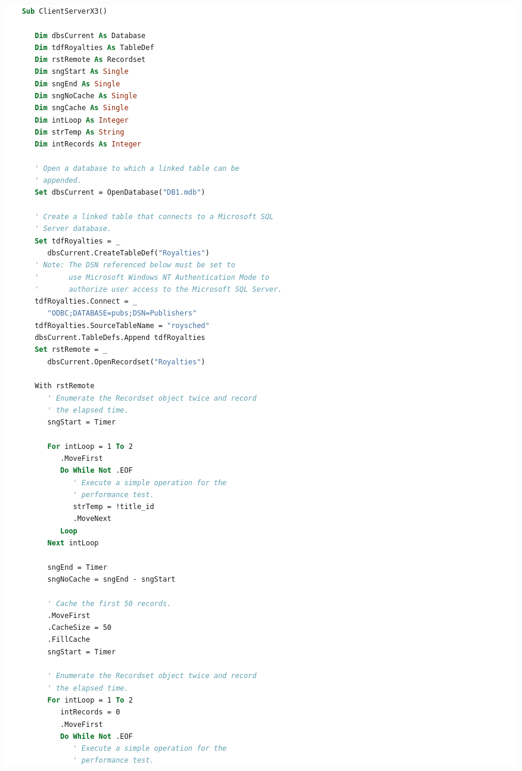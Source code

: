 ```vb
    Sub ClientServerX3() 
     
       Dim dbsCurrent As Database 
       Dim tdfRoyalties As TableDef 
       Dim rstRemote As Recordset 
       Dim sngStart As Single 
       Dim sngEnd As Single 
       Dim sngNoCache As Single 
       Dim sngCache As Single 
       Dim intLoop As Integer 
       Dim strTemp As String 
       Dim intRecords As Integer 
     
       ' Open a database to which a linked table can be  
       ' appended. 
       Set dbsCurrent = OpenDatabase("DB1.mdb") 
     
       ' Create a linked table that connects to a Microsoft SQL 
       ' Server database. 
       Set tdfRoyalties = _ 
          dbsCurrent.CreateTableDef("Royalties") 
       ' Note: The DSN referenced below must be set to  
       '       use Microsoft Windows NT Authentication Mode to  
       '       authorize user access to the Microsoft SQL Server. 
       tdfRoyalties.Connect = _ 
          "ODBC;DATABASE=pubs;DSN=Publishers" 
       tdfRoyalties.SourceTableName = "roysched" 
       dbsCurrent.TableDefs.Append tdfRoyalties 
       Set rstRemote = _ 
          dbsCurrent.OpenRecordset("Royalties") 
     
       With rstRemote 
          ' Enumerate the Recordset object twice and record 
          ' the elapsed time. 
          sngStart = Timer 
     
          For intLoop = 1 To 2 
             .MoveFirst 
             Do While Not .EOF 
                ' Execute a simple operation for the 
                ' performance test. 
                strTemp = !title_id 
                .MoveNext 
             Loop 
          Next intLoop 
     
          sngEnd = Timer 
          sngNoCache = sngEnd - sngStart 
     
          ' Cache the first 50 records. 
          .MoveFirst 
          .CacheSize = 50 
          .FillCache 
          sngStart = Timer 
     
          ' Enumerate the Recordset object twice and record 
          ' the elapsed time. 
          For intLoop = 1 To 2 
             intRecords = 0 
             .MoveFirst 
             Do While Not .EOF 
                ' Execute a simple operation for the 
                ' performance test. 
```